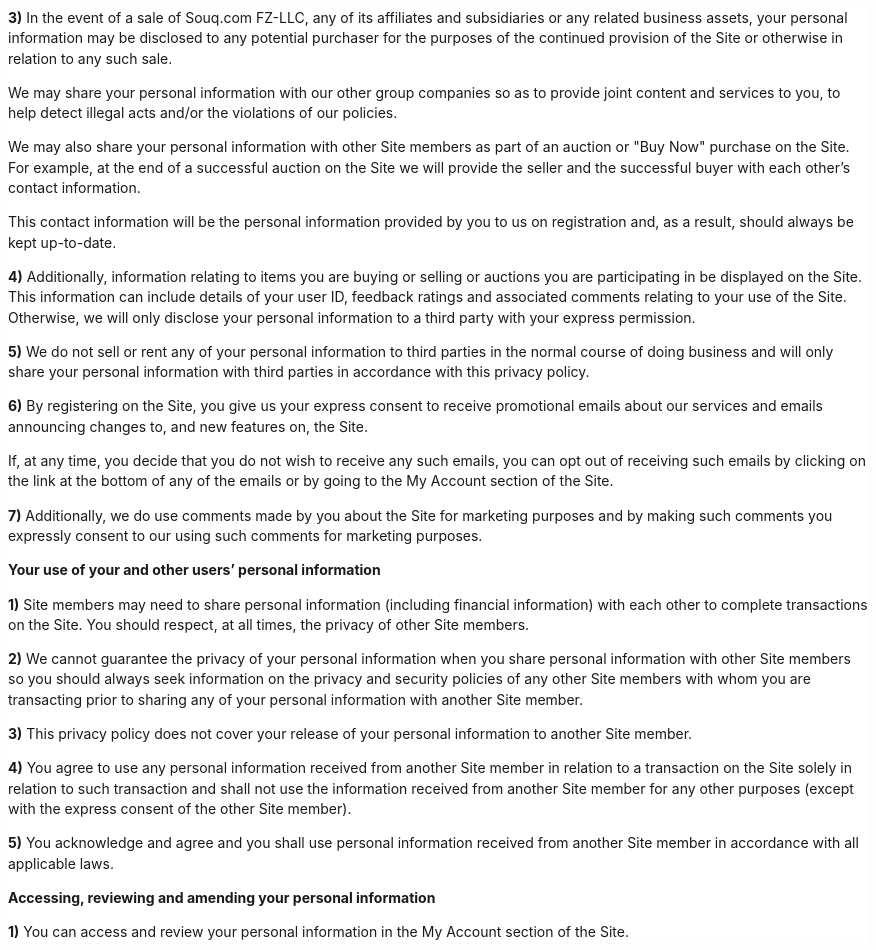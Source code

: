 **3)** In the event of a sale of Souq.com FZ-LLC, any of its affiliates and subsidiaries or any related business assets, your personal information may be disclosed to any potential purchaser for the purposes of the continued provision of the Site or otherwise in relation to any such sale.

We may share your personal information with our other group companies so as to provide joint content and services to you, to help detect illegal acts and/or the violations of our policies. 

We may also share your personal information with other Site members as part of an auction or "Buy Now" purchase on the Site. For example, at the end of a successful auction on the Site we will provide the seller and the successful buyer with each other’s contact information.

This contact information will be the personal information provided by you to us on registration and, as a result, should always be kept up-to-date. 

**4)** Additionally, information relating to items you are buying or selling or auctions you are participating in be displayed on the Site. This information can include details of your user ID, feedback ratings and associated comments relating to your use of the Site. Otherwise, we will only disclose your personal information to a third party with your express permission. 

**5)** We do not sell or rent any of your personal information to third parties in the normal course of doing business and will only share your personal information with third parties in accordance with this privacy policy. 

**6)** By registering on the Site, you give us your express consent to receive promotional emails about our services and emails announcing changes to, and new features on, the Site. 

If, at any time, you decide that you do not wish to receive any such emails, you can opt out of receiving such emails by clicking on the link at the bottom of any of the emails or by going to the My Account section of the Site. 

**7)** Additionally, we do use comments made by you about the Site for marketing purposes and by making such comments you expressly consent to our using such comments for marketing purposes. 

**Your use of your and other users’ personal information**

**1)** Site members may need to share personal information (including financial information) with each other to complete transactions on the Site. You should respect, at all times, the privacy of other Site members. 

**2)** We cannot guarantee the privacy of your personal information when you share personal information with other Site members so you should always seek information on the privacy and security policies of any other Site members with whom you are transacting prior to sharing any of your personal information with another Site member. 

**3)** This privacy policy does not cover your release of your personal information to another Site member. 

**4)** You agree to use any personal information received from another Site member in relation to a transaction on the Site solely in relation to such transaction and shall not use the information received from another Site member for any other purposes (except with the express consent of the other Site member). 

**5)** You acknowledge and agree and you shall use personal information received from another Site member in accordance with all applicable laws. 

**Accessing, reviewing and amending your personal information**

**1)** You can access and review your personal information in the My Account section of the Site. 

